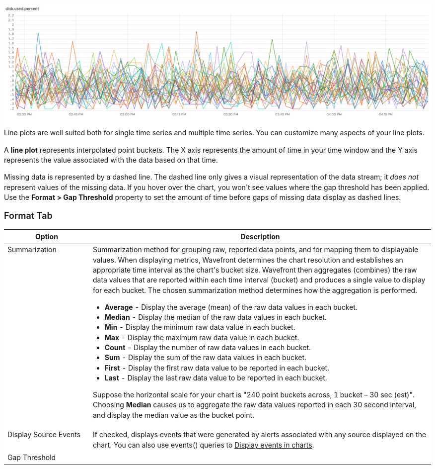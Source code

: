 ![line plot](images/line_plot_v2.png)

Line plots are well suited both for single time series and multiple time series. You can customize many aspects of your line plots.

A **line plot** represents interpolated point buckets. The X axis represents the amount of time in your time window and the Y axis represents the value associated with the data based on that time.

Missing data is represented by a dashed line. The dashed line only gives a visual representation of the data stream; it _does not_ represent values of the missing data. If you hover over the chart, you won't see values where the gap threshold has been applied. Use the **Format > Gap Threshold** property to set the amount of time before gaps of missing data display as dashed lines.

<a id="line_plot_format_tab">
<p><span style="font-size: large; font-weight: 600">Format Tab</span></p>
<table>
<tbody>
<thead>
<tr><th width="20%">Option</th><th width="80%">Description</th></tr>
</thead>
<tr>
<td>Summarization</td>
<td>Summarization method for grouping raw, reported data points, and for mapping them to displayable values. When displaying metrics, Wavefront determines the chart resolution and establishes an appropriate time interval as the chart's bucket size.  Wavefront then aggregates (combines) the raw data values that are reported within each time interval (bucket) and produces a single value to display for each bucket. The chosen summarization method determines how the aggregation is performed.

<ul>
<li><strong>Average</strong> - Display the average (mean) of the raw data values in each bucket.</li>
<li><strong>Median</strong> - Display the median of the raw data values in each bucket.</li>
<li><strong>Min</strong> - Display the minimum raw data value in each bucket.</li>
<li><strong>Max</strong> - Display the maximum raw data value in each bucket.</li>
<li><strong>Count</strong> - Display the number of raw data values in each bucket.</li>
<li><strong>Sum</strong> - Display the sum of the raw data values in each bucket.</li>
<li><strong>First</strong> - Display the first raw data value to be reported in each bucket.</li>
<li><strong>Last</strong> - Display the last raw data value to be reported in each bucket.</li>
</ul>

Suppose the horizontal scale for your chart is "240 point buckets across, 1 bucket – 30 sec (est)". Choosing <strong>Median</strong> causes
us to aggregate the raw data values reported in each 30 second interval, and display the median value as the bucket point.</td>
</tr>
<tr>
<td>Display Source Events</td>
<td>If checked, displays events that were generated by alerts associated with any source displayed on the chart.
You can also use events() queries to <a href="charts_events_displaying.html">Display events in charts</a>.</td>
</tr>
<tr><td>Gap Threshold</td>
